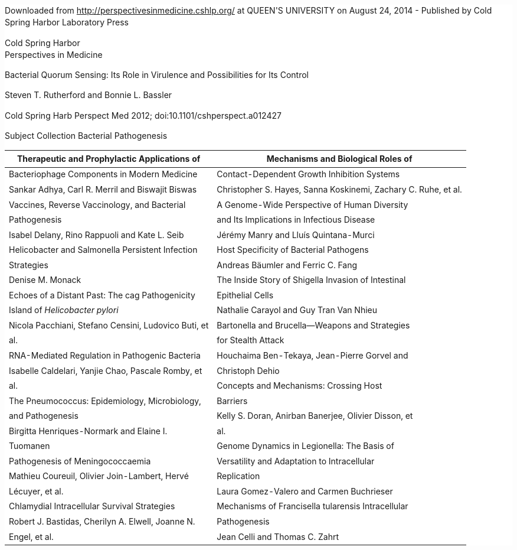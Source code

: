 
Downloaded from http://perspectivesinmedicine.cshlp.org/ at QUEEN'S UNIVERSITY on August 24, 2014 - Published by Cold Spring Harbor Laboratory Press

Cold Spring Harbor  
Perspectives in Medicine  

Bacterial Quorum Sensing: Its Role in Virulence and Possibilities for Its Control  

Steven T. Rutherford and Bonnie L. Bassler  

Cold Spring Harb Perspect Med 2012; doi:10.1101/cshperspect.a012427  

Subject Collection Bacterial Pathogenesis  

| Therapeutic and Prophylactic Applications of | Mechanisms and Biological Roles of |
| --- | --- |
| Bacteriophage Components in Modern Medicine | Contact-Dependent Growth Inhibition Systems |
| Sankar Adhya, Carl R. Merril and Biswajit Biswas | Christopher S. Hayes, Sanna Koskinemi, Zachary C. Ruhe, et al. |
| Vaccines, Reverse Vaccinology, and Bacterial | A Genome-Wide Perspective of Human Diversity |
| Pathogenesis | and Its Implications in Infectious Disease |
| Isabel Delany, Rino Rappuoli and Kate L. Seib | Jérémy Manry and Lluís Quintana-Murci |
| Helicobacter and Salmonella Persistent Infection | Host Specificity of Bacterial Pathogens |
| Strategies | Andreas Bäumler and Ferric C. Fang |
| Denise M. Monack | The Inside Story of Shigella Invasion of Intestinal |
| Echoes of a Distant Past: The cag Pathogenicity | Epithelial Cells |
| Island of *Helicobacter pylori* | Nathalie Carayol and Guy Tran Van Nhieu |
| Nicola Pacchiani, Stefano Censini, Ludovico Buti, et | Bartonella and Brucella—Weapons and Strategies |
| al. | for Stealth Attack |
| RNA-Mediated Regulation in Pathogenic Bacteria | Houchaima Ben-Tekaya, Jean-Pierre Gorvel and |
| Isabelle Caldelari, Yanjie Chao, Pascale Romby, et | Christoph Dehio |
| al. | Concepts and Mechanisms: Crossing Host |
| The Pneumococcus: Epidemiology, Microbiology, | Barriers |
| and Pathogenesis | Kelly S. Doran, Anirban Banerjee, Olivier Disson, et |
| Birgitta Henriques-Normark and Elaine I. | al. |
| Tuomanen | Genome Dynamics in Legionella: The Basis of |
| Pathogenesis of Meningococcaemia | Versatility and Adaptation to Intracellular |
| Mathieu Coureuil, Olivier Join-Lambert, Hervé | Replication |
| Lécuyer, et al. | Laura Gomez-Valero and Carmen Buchrieser |
| Chlamydial Intracellular Survival Strategies | Mechanisms of Francisella tularensis Intracellular |
| Robert J. Bastidas, Cherilyn A. Elwell, Joanne N. | Pathogenesis |
| Engel, et al. | Jean Celli and Thomas C. Zahrt |
